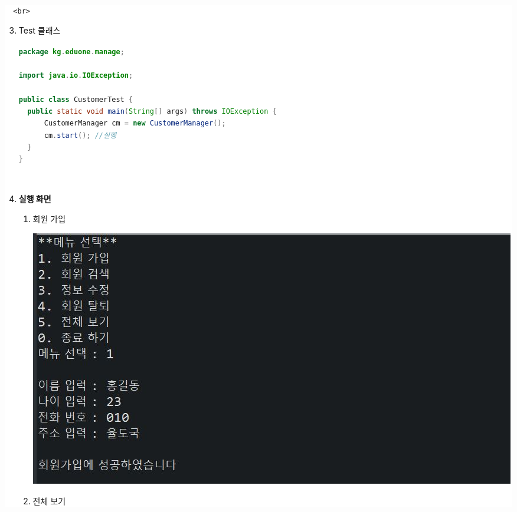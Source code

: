       <br>

   3. Test 클래스

      ```java
      package kg.eduone.manage;
      
      import java.io.IOException;
      
      public class CustomerTest {
      	public static void main(String[] args) throws IOException {
      		CustomerManager cm = new CustomerManager();
      		cm.start(); //실행
      	}
      }
      ```

      <br>

3. **실행 화면**

   1. 회원 가입

      ![가입](/assets/post/java/2020-12-23-java-01.JPG)

   2. 전체 보기
